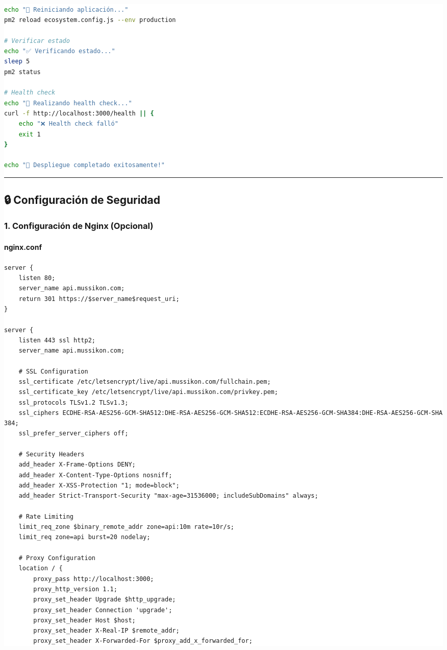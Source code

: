 ```bash
echo "🔄 Reiniciando aplicación..."
pm2 reload ecosystem.config.js --env production

# Verificar estado
echo "✅ Verificando estado..."
sleep 5
pm2 status

# Health check
echo "🏥 Realizando health check..."
curl -f http://localhost:3000/health || {
    echo "❌ Health check falló"
    exit 1
}

echo "🎉 Despliegue completado exitosamente!"
```

---

## 🔒 Configuración de Seguridad

### **1. Configuración de Nginx (Opcional)**

#### **nginx.conf**
```nginx
server {
    listen 80;
    server_name api.mussikon.com;
    return 301 https://$server_name$request_uri;
}

server {
    listen 443 ssl http2;
    server_name api.mussikon.com;

    # SSL Configuration
    ssl_certificate /etc/letsencrypt/live/api.mussikon.com/fullchain.pem;
    ssl_certificate_key /etc/letsencrypt/live/api.mussikon.com/privkey.pem;
    ssl_protocols TLSv1.2 TLSv1.3;
    ssl_ciphers ECDHE-RSA-AES256-GCM-SHA512:DHE-RSA-AES256-GCM-SHA512:ECDHE-RSA-AES256-GCM-SHA384:DHE-RSA-AES256-GCM-SHA384;
    ssl_prefer_server_ciphers off;

    # Security Headers
    add_header X-Frame-Options DENY;
    add_header X-Content-Type-Options nosniff;
    add_header X-XSS-Protection "1; mode=block";
    add_header Strict-Transport-Security "max-age=31536000; includeSubDomains" always;

    # Rate Limiting
    limit_req_zone $binary_remote_addr zone=api:10m rate=10r/s;
    limit_req zone=api burst=20 nodelay;

    # Proxy Configuration
    location / {
        proxy_pass http://localhost:3000;
        proxy_http_version 1.1;
        proxy_set_header Upgrade $http_upgrade;
        proxy_set_header Connection 'upgrade';
        proxy_set_header Host $host;
        proxy_set_header X-Real-IP $remote_addr;
        proxy_set_header X-Forwarded-For $proxy_add_x_forwarded_for;
```